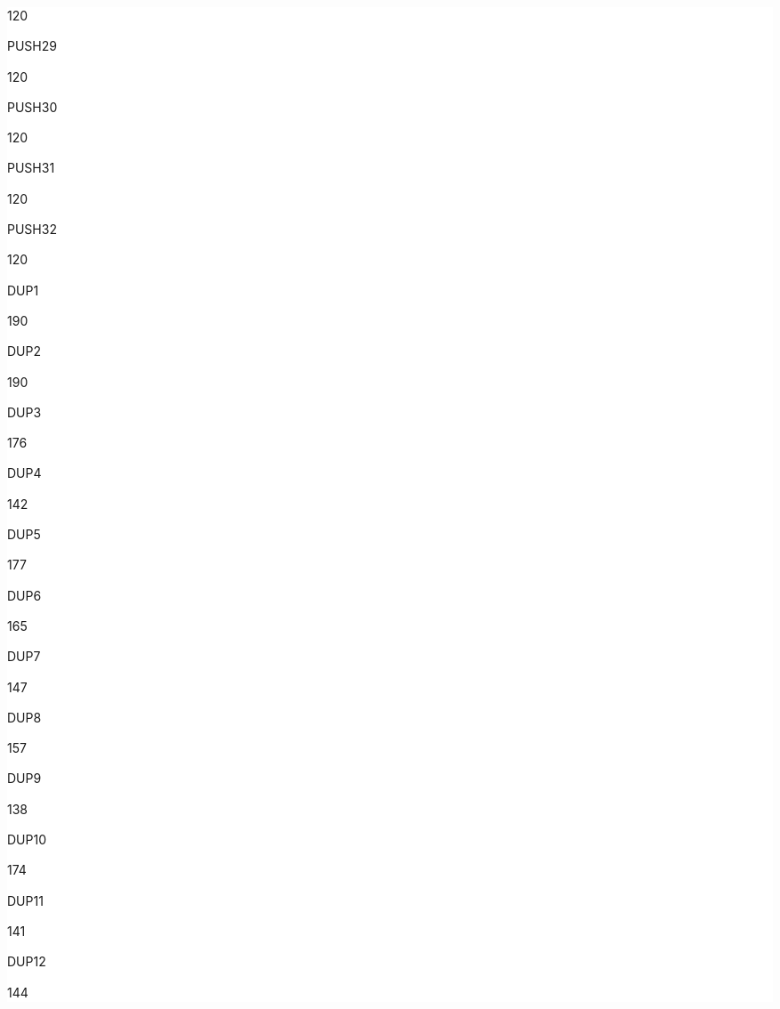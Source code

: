 120

PUSH29

120

PUSH30

120

PUSH31

120

PUSH32

120

DUP1

190

DUP2

190

DUP3

176

DUP4

142

DUP5

177

DUP6

165

DUP7

147

DUP8

157

DUP9

138

DUP10

174

DUP11

141

DUP12

144
